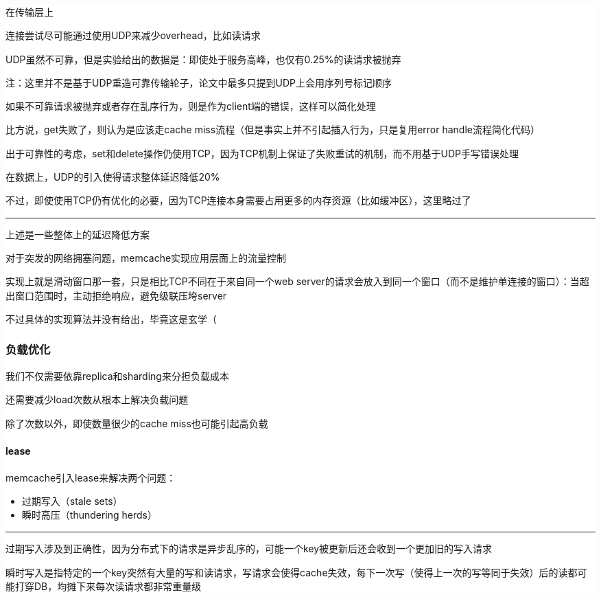 

在传输层上

连接尝试尽可能通过使用UDP来减少overhead，比如读请求

UDP虽然不可靠，但是实验给出的数据是：即使处于服务高峰，也仅有0.25%的读请求被抛弃

注：这里并不是基于UDP重造可靠传输轮子，论文中最多只提到UDP上会用序列号标记顺序

如果不可靠请求被抛弃或者存在乱序行为，则是作为client端的错误，这样可以简化处理

比方说，get失败了，则认为是应该走cache miss流程（但是事实上并不引起插入行为，只是复用error handle流程简化代码）

出于可靠性的考虑，set和delete操作仍使用TCP，因为TCP机制上保证了失败重试的机制，而不用基于UDP手写错误处理

在数据上，UDP的引入使得请求整体延迟降低20%

不过，即使使用TCP仍有优化的必要，因为TCP连接本身需要占用更多的内存资源（比如缓冲区），这里略过了

 

-----------------



上述是一些整体上的延迟降低方案

 

对于突发的网络拥塞问题，memcache实现应用层面上的流量控制

实现上就是滑动窗口那一套，只是相比TCP不同在于来自同一个web server的请求会放入到同一个窗口（而不是维护单连接的窗口）：当超出窗口范围时，主动拒绝响应，避免级联压垮server

不过具体的实现算法并没有给出，毕竟这是玄学（

 

### 负载优化

 

我们不仅需要依靠replica和sharding来分担负载成本

还需要减少load次数从根本上解决负载问题

除了次数以外，即使数量很少的cache miss也可能引起高负载

 

#### lease

 

memcache引入lease来解决两个问题：

- 过期写入（stale     sets）
- 瞬时高压（thundering     herds）

 

-----------------



过期写入涉及到正确性，因为分布式下的请求是异步乱序的，可能一个key被更新后还会收到一个更加旧的写入请求

瞬时写入是指特定的一个key突然有大量的写和读请求，写请求会使得cache失效，每下一次写（使得上一次的写等同于失效）后的读都可能打穿DB，均摊下来每次读请求都非常重量级
